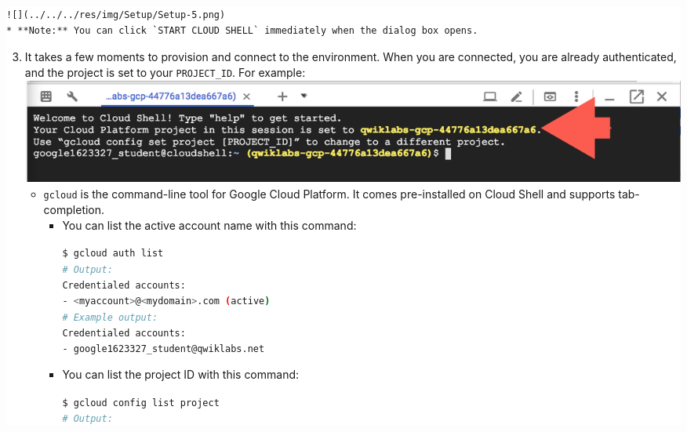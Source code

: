    ![](../../../res/img/Setup/Setup-5.png)
    * **Note:** You can click `START CLOUD SHELL` immediately when the dialog box opens.
3. It takes a few moments to provision and connect to the environment. When you are connected, you are already authenticated, and the project is set to your `PROJECT_ID`. For example:
    ![](../../../res/img/Setup/Setup-6.png)
    * `gcloud` is the command-line tool for Google Cloud Platform. It comes pre-installed on Cloud Shell and supports tab-completion.
        * You can list the active account name with this command:
            ```bash
            $ gcloud auth list
            # Output:
            Credentialed accounts:
            - <myaccount>@<mydomain>.com (active)
            # Example output:
            Credentialed accounts:
            - google1623327_student@qwiklabs.net
            ```
        * You can list the project ID with this command:
            ```bash
            $ gcloud config list project
            # Output: